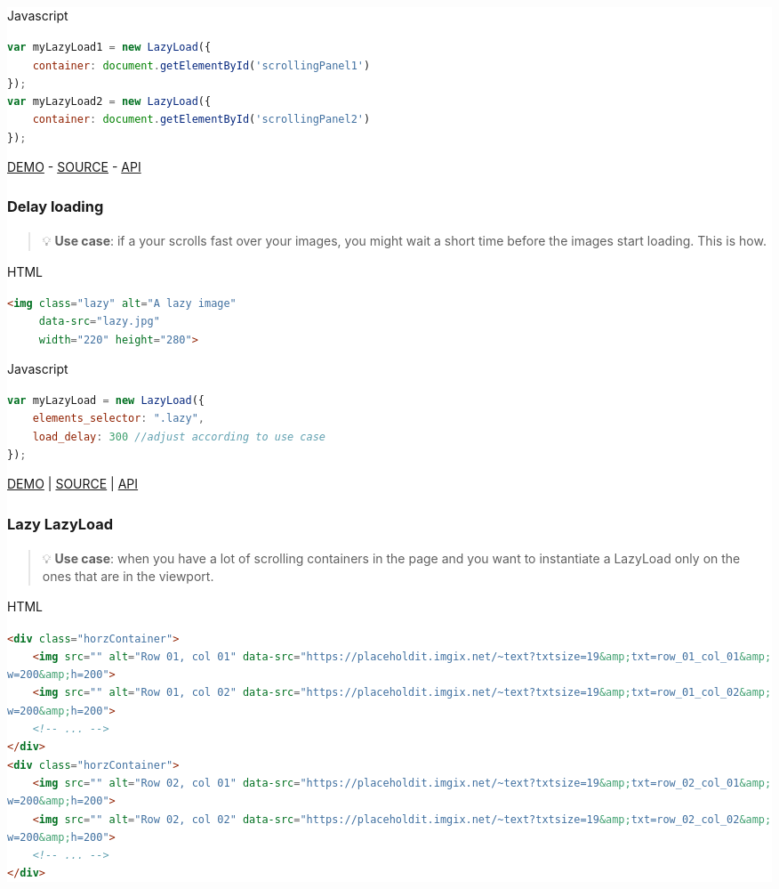 Javascript

```js
var myLazyLoad1 = new LazyLoad({
    container: document.getElementById('scrollingPanel1')
});
var myLazyLoad2 = new LazyLoad({
    container: document.getElementById('scrollingPanel2')
});
```

[DEMO](https://verlok.github.io/lazyload/demos/container_multiple.html) - [SOURCE](https://github.com/verlok/lazyload/blob/master/demos/container_multiple.html) - [API](#-api)

### Delay loading

> 💡 **Use case**: if a your scrolls fast over your images, you might wait a short time before the images start loading. This is how.

HTML

```html
<img class="lazy" alt="A lazy image" 
     data-src="lazy.jpg"
     width="220" height="280">
```

Javascript

```js
var myLazyLoad = new LazyLoad({
    elements_selector: ".lazy",
    load_delay: 300 //adjust according to use case
});
```

[DEMO](https://verlok.github.io/lazyload/demos/delay.html) | [SOURCE](https://github.com/verlok/lazyload/blob/master/demos/delay.html) | [API](#-api)


### Lazy LazyLoad

> 💡 **Use case**: when you have a lot of scrolling containers in the page and you want to instantiate a LazyLoad only on the ones that are in the viewport.

HTML

```html
<div class="horzContainer">
    <img src="" alt="Row 01, col 01" data-src="https://placeholdit.imgix.net/~text?txtsize=19&amp;txt=row_01_col_01&amp;w=200&amp;h=200">
    <img src="" alt="Row 01, col 02" data-src="https://placeholdit.imgix.net/~text?txtsize=19&amp;txt=row_01_col_02&amp;w=200&amp;h=200">
    <!-- ... -->
</div>
<div class="horzContainer">
    <img src="" alt="Row 02, col 01" data-src="https://placeholdit.imgix.net/~text?txtsize=19&amp;txt=row_02_col_01&amp;w=200&amp;h=200">
    <img src="" alt="Row 02, col 02" data-src="https://placeholdit.imgix.net/~text?txtsize=19&amp;txt=row_02_col_02&amp;w=200&amp;h=200">
    <!-- ... -->
</div>
```
